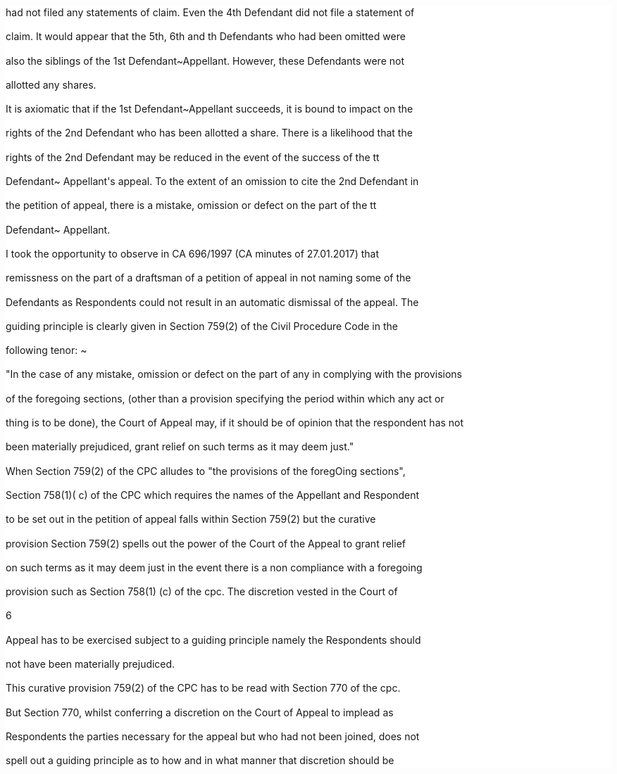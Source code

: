 had not filed any statements of claim. Even the 4th Defendant did not file a statement of

claim. It would appear that the 5th, 6th and th Defendants who had been omitted were

also the siblings of the 1st Defendant~Appellant. However, these Defendants were not

allotted any shares.

It is axiomatic that if the 1st Defendant~Appellant succeeds, it is bound to impact on the

rights of the 2nd Defendant who has been allotted a share. There is a likelihood that the

rights of the 2nd Defendant may be reduced in the event of the success of the tt

Defendant~ Appellant's appeal. To the extent of an omission to cite the 2nd Defendant in

the petition of appeal, there is a mistake, omission or defect on the part of the tt

Defendant~ Appellant.

I took the opportunity to observe in CA 696/1997 (CA minutes of 27.01.2017) that

remissness on the part of a draftsman of a petition of appeal in not naming some of the

Defendants as Respondents could not result in an automatic dismissal of the appeal. The

guiding principle is clearly given in Section 759(2) of the Civil Procedure Code in the

following tenor: ~

"In the case of any mistake, omission or defect on the part of any in complying with the provisions

of the foregoing sections, (other than a provision specifying the period within which any act or

thing is to be done), the Court of Appeal may, if it should be of opinion that the respondent has not

been materially prejudiced, grant relief on such terms as it may deem just."

When Section 759(2) of the CPC alludes to "the provisions of the foregOing sections",

Section 758(1)( c) of the CPC which requires the names of the Appellant and Respondent

to be set out in the petition of appeal falls within Section 759(2) but the curative

provision Section 759(2) spells out the power of the Court of the Appeal to grant relief

on such terms as it may deem just in the event there is a non compliance with a foregoing

provision such as Section 758(1) (c) of the cpc. The discretion vested in the Court of

6

Appeal has to be exercised subject to a guiding principle namely the Respondents should

not have been materially prejudiced.

This curative provision 759(2) of the CPC has to be read with Section 770 of the cpc.

But Section 770, whilst conferring a discretion on the Court of Appeal to implead as

Respondents the parties necessary for the appeal but who had not been joined, does not

spell out a guiding principle as to how and in what manner that discretion should be
